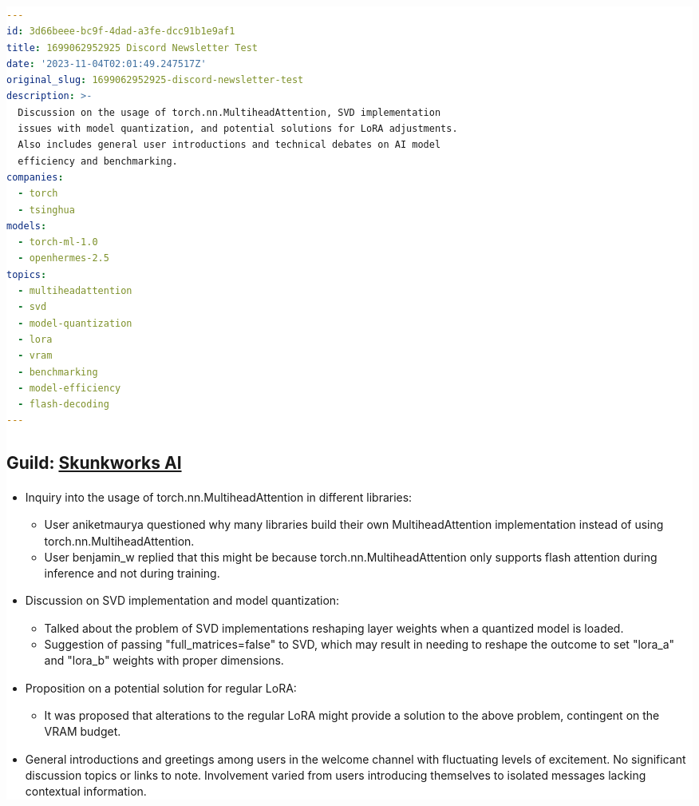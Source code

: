 ```yaml
---
id: 3d66beee-bc9f-4dad-a3fe-dcc91b1e9af1
title: 1699062952925 Discord Newsletter Test
date: '2023-11-04T02:01:49.247517Z'
original_slug: 1699062952925-discord-newsletter-test
description: >-
  Discussion on the usage of torch.nn.MultiheadAttention, SVD implementation
  issues with model quantization, and potential solutions for LoRA adjustments.
  Also includes general user introductions and technical debates on AI model
  efficiency and benchmarking.
companies:
  - torch
  - tsinghua
models:
  - torch-ml-1.0
  - openhermes-2.5
topics:
  - multiheadattention
  - svd
  - model-quantization
  - lora
  - vram
  - benchmarking
  - model-efficiency
  - flash-decoding
---
```





## Guild: [Skunkworks AI](https://discord.com/channels/1131084849432768614)

- Inquiry into the usage of torch.nn.MultiheadAttention in different libraries:
    - User aniketmaurya questioned why many libraries build their own MultiheadAttention implementation instead of using torch.nn.MultiheadAttention.
    - User benjamin_w replied that this might be because torch.nn.MultiheadAttention only supports flash attention during inference and not during training.

- Discussion on SVD implementation and model quantization:
    - Talked about the problem of SVD implementations reshaping layer weights when a quantized model is loaded.
    - Suggestion of passing "full_matrices=false" to SVD, which may result in needing to reshape the outcome to set "lora_a" and "lora_b" weights with proper dimensions.

- Proposition on a potential solution for regular LoRA:
    - It was proposed that alterations to the regular LoRA might provide a solution to the above problem, contingent on the VRAM budget.

- General introductions and greetings among users in the welcome channel with fluctuating levels of excitement. No significant discussion topics or links to note. Involvement varied from users introducing themselves to isolated messages lacking contextual information.
